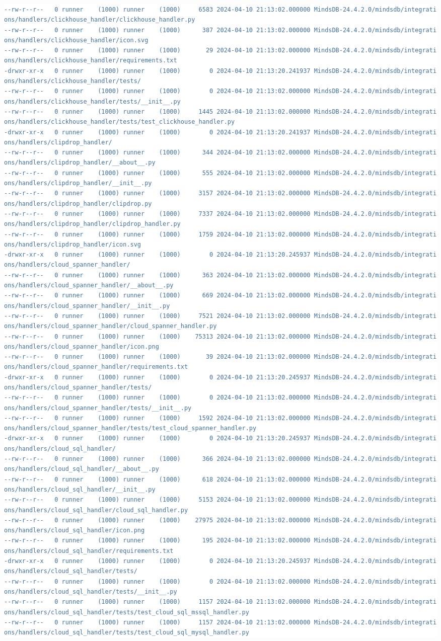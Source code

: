 ```diff
--rw-r--r--   0 runner    (1000) runner    (1000)     6583 2024-04-10 21:13:02.000000 MindsDB-24.4.2.0/mindsdb/integrations/handlers/clickhouse_handler/clickhouse_handler.py
--rw-r--r--   0 runner    (1000) runner    (1000)      387 2024-04-10 21:13:02.000000 MindsDB-24.4.2.0/mindsdb/integrations/handlers/clickhouse_handler/icon.svg
--rw-r--r--   0 runner    (1000) runner    (1000)       29 2024-04-10 21:13:02.000000 MindsDB-24.4.2.0/mindsdb/integrations/handlers/clickhouse_handler/requirements.txt
-drwxr-xr-x   0 runner    (1000) runner    (1000)        0 2024-04-10 21:13:20.241937 MindsDB-24.4.2.0/mindsdb/integrations/handlers/clickhouse_handler/tests/
--rw-r--r--   0 runner    (1000) runner    (1000)        0 2024-04-10 21:13:02.000000 MindsDB-24.4.2.0/mindsdb/integrations/handlers/clickhouse_handler/tests/__init__.py
--rw-r--r--   0 runner    (1000) runner    (1000)     1445 2024-04-10 21:13:02.000000 MindsDB-24.4.2.0/mindsdb/integrations/handlers/clickhouse_handler/tests/test_clickhouse_handler.py
-drwxr-xr-x   0 runner    (1000) runner    (1000)        0 2024-04-10 21:13:20.241937 MindsDB-24.4.2.0/mindsdb/integrations/handlers/clipdrop_handler/
--rw-r--r--   0 runner    (1000) runner    (1000)      344 2024-04-10 21:13:02.000000 MindsDB-24.4.2.0/mindsdb/integrations/handlers/clipdrop_handler/__about__.py
--rw-r--r--   0 runner    (1000) runner    (1000)      555 2024-04-10 21:13:02.000000 MindsDB-24.4.2.0/mindsdb/integrations/handlers/clipdrop_handler/__init__.py
--rw-r--r--   0 runner    (1000) runner    (1000)     3157 2024-04-10 21:13:02.000000 MindsDB-24.4.2.0/mindsdb/integrations/handlers/clipdrop_handler/clipdrop.py
--rw-r--r--   0 runner    (1000) runner    (1000)     7337 2024-04-10 21:13:02.000000 MindsDB-24.4.2.0/mindsdb/integrations/handlers/clipdrop_handler/clipdrop_handler.py
--rw-r--r--   0 runner    (1000) runner    (1000)     1759 2024-04-10 21:13:02.000000 MindsDB-24.4.2.0/mindsdb/integrations/handlers/clipdrop_handler/icon.svg
-drwxr-xr-x   0 runner    (1000) runner    (1000)        0 2024-04-10 21:13:20.245937 MindsDB-24.4.2.0/mindsdb/integrations/handlers/cloud_spanner_handler/
--rw-r--r--   0 runner    (1000) runner    (1000)      363 2024-04-10 21:13:02.000000 MindsDB-24.4.2.0/mindsdb/integrations/handlers/cloud_spanner_handler/__about__.py
--rw-r--r--   0 runner    (1000) runner    (1000)      669 2024-04-10 21:13:02.000000 MindsDB-24.4.2.0/mindsdb/integrations/handlers/cloud_spanner_handler/__init__.py
--rw-r--r--   0 runner    (1000) runner    (1000)     7521 2024-04-10 21:13:02.000000 MindsDB-24.4.2.0/mindsdb/integrations/handlers/cloud_spanner_handler/cloud_spanner_handler.py
--rw-r--r--   0 runner    (1000) runner    (1000)    75313 2024-04-10 21:13:02.000000 MindsDB-24.4.2.0/mindsdb/integrations/handlers/cloud_spanner_handler/icon.png
--rw-r--r--   0 runner    (1000) runner    (1000)       39 2024-04-10 21:13:02.000000 MindsDB-24.4.2.0/mindsdb/integrations/handlers/cloud_spanner_handler/requirements.txt
-drwxr-xr-x   0 runner    (1000) runner    (1000)        0 2024-04-10 21:13:20.245937 MindsDB-24.4.2.0/mindsdb/integrations/handlers/cloud_spanner_handler/tests/
--rw-r--r--   0 runner    (1000) runner    (1000)        0 2024-04-10 21:13:02.000000 MindsDB-24.4.2.0/mindsdb/integrations/handlers/cloud_spanner_handler/tests/__init__.py
--rw-r--r--   0 runner    (1000) runner    (1000)     1592 2024-04-10 21:13:02.000000 MindsDB-24.4.2.0/mindsdb/integrations/handlers/cloud_spanner_handler/tests/test_cloud_spanner_handler.py
-drwxr-xr-x   0 runner    (1000) runner    (1000)        0 2024-04-10 21:13:20.245937 MindsDB-24.4.2.0/mindsdb/integrations/handlers/cloud_sql_handler/
--rw-r--r--   0 runner    (1000) runner    (1000)      366 2024-04-10 21:13:02.000000 MindsDB-24.4.2.0/mindsdb/integrations/handlers/cloud_sql_handler/__about__.py
--rw-r--r--   0 runner    (1000) runner    (1000)      618 2024-04-10 21:13:02.000000 MindsDB-24.4.2.0/mindsdb/integrations/handlers/cloud_sql_handler/__init__.py
--rw-r--r--   0 runner    (1000) runner    (1000)     5153 2024-04-10 21:13:02.000000 MindsDB-24.4.2.0/mindsdb/integrations/handlers/cloud_sql_handler/cloud_sql_handler.py
--rw-r--r--   0 runner    (1000) runner    (1000)    27975 2024-04-10 21:13:02.000000 MindsDB-24.4.2.0/mindsdb/integrations/handlers/cloud_sql_handler/icon.png
--rw-r--r--   0 runner    (1000) runner    (1000)      195 2024-04-10 21:13:02.000000 MindsDB-24.4.2.0/mindsdb/integrations/handlers/cloud_sql_handler/requirements.txt
-drwxr-xr-x   0 runner    (1000) runner    (1000)        0 2024-04-10 21:13:20.245937 MindsDB-24.4.2.0/mindsdb/integrations/handlers/cloud_sql_handler/tests/
--rw-r--r--   0 runner    (1000) runner    (1000)        0 2024-04-10 21:13:02.000000 MindsDB-24.4.2.0/mindsdb/integrations/handlers/cloud_sql_handler/tests/__init__.py
--rw-r--r--   0 runner    (1000) runner    (1000)     1157 2024-04-10 21:13:02.000000 MindsDB-24.4.2.0/mindsdb/integrations/handlers/cloud_sql_handler/tests/test_cloud_sql_mssql_handler.py
--rw-r--r--   0 runner    (1000) runner    (1000)     1157 2024-04-10 21:13:02.000000 MindsDB-24.4.2.0/mindsdb/integrations/handlers/cloud_sql_handler/tests/test_cloud_sql_mysql_handler.py
```